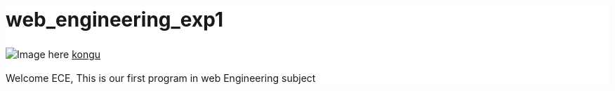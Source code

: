 # web_engineering_exp1

<html>
<head>
<title>
My First Page
</title>
</head>
<body bgcolor="pink">
<img src="image_125.jpg"alt="Image here"width="100"height="150"n >
<a href="http://www.kongu.ac.in"target="_blank">kongu</a>
<p> Welcome ECE, This is our first program in web Engineering subject
</p>
</body>
</html>
